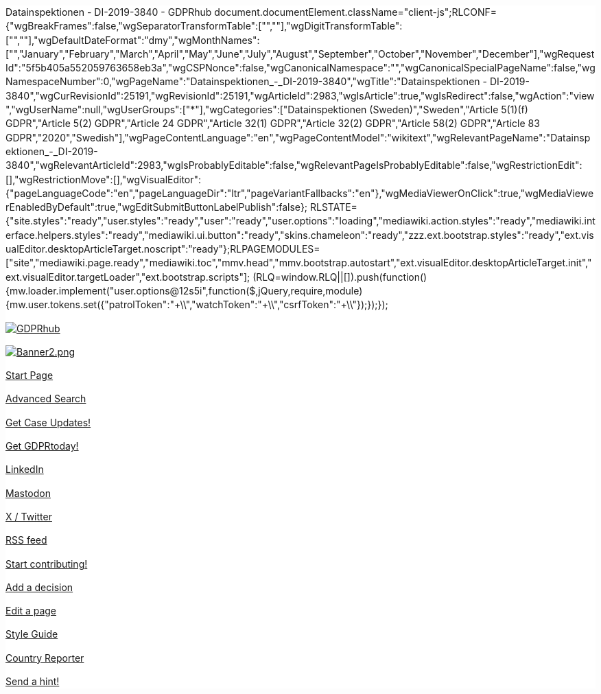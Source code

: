  Datainspektionen - DI-2019-3840 - GDPRhub document.documentElement.className="client-js";RLCONF={"wgBreakFrames":false,"wgSeparatorTransformTable":\["",""\],"wgDigitTransformTable":\["",""\],"wgDefaultDateFormat":"dmy","wgMonthNames":\["","January","February","March","April","May","June","July","August","September","October","November","December"\],"wgRequestId":"5f5b405a552059763658eb3a","wgCSPNonce":false,"wgCanonicalNamespace":"","wgCanonicalSpecialPageName":false,"wgNamespaceNumber":0,"wgPageName":"Datainspektionen\_-\_DI-2019-3840","wgTitle":"Datainspektionen - DI-2019-3840","wgCurRevisionId":25191,"wgRevisionId":25191,"wgArticleId":2983,"wgIsArticle":true,"wgIsRedirect":false,"wgAction":"view","wgUserName":null,"wgUserGroups":\["\*"\],"wgCategories":\["Datainspektionen (Sweden)","Sweden","Article 5(1)(f) GDPR","Article 5(2) GDPR","Article 24 GDPR","Article 32(1) GDPR","Article 32(2) GDPR","Article 58(2) GDPR","Article 83 GDPR","2020","Swedish"\],"wgPageContentLanguage":"en","wgPageContentModel":"wikitext","wgRelevantPageName":"Datainspektionen\_-\_DI-2019-3840","wgRelevantArticleId":2983,"wgIsProbablyEditable":false,"wgRelevantPageIsProbablyEditable":false,"wgRestrictionEdit":\[\],"wgRestrictionMove":\[\],"wgVisualEditor":{"pageLanguageCode":"en","pageLanguageDir":"ltr","pageVariantFallbacks":"en"},"wgMediaViewerOnClick":true,"wgMediaViewerEnabledByDefault":true,"wgEditSubmitButtonLabelPublish":false}; RLSTATE={"site.styles":"ready","user.styles":"ready","user":"ready","user.options":"loading","mediawiki.action.styles":"ready","mediawiki.interface.helpers.styles":"ready","mediawiki.ui.button":"ready","skins.chameleon":"ready","zzz.ext.bootstrap.styles":"ready","ext.visualEditor.desktopArticleTarget.noscript":"ready"};RLPAGEMODULES=\["site","mediawiki.page.ready","mediawiki.toc","mmv.head","mmv.bootstrap.autostart","ext.visualEditor.desktopArticleTarget.init","ext.visualEditor.targetLoader","ext.bootstrap.scripts"\]; (RLQ=window.RLQ||\[\]).push(function(){mw.loader.implement("user.options@12s5i",function($,jQuery,require,module){mw.user.tokens.set({"patrolToken":"+\\\\","watchToken":"+\\\\","csrfToken":"+\\\\"});});});                    

[![GDPRhub](/images/gdprhub_v5_150.png)](/index.php?title=Welcome_to_GDPRhub "Visit the main page")

[![Banner2.png](/images/5/57/Banner2.png)](https://gdprhub.eu/index.php?title=GDPRtoday)

[Start Page](/index.php?title=Welcome_to_GDPRhub)

[Advanced Search](/index.php?title=Advanced_Search)

[Get Case Updates!](#)

[Get GDPRtoday!](/index.php?title=GDPRtoday)

[LinkedIn](https://www.linkedin.com/showcase/gdprhub)

[Mastodon](https://mastodon.social/@GDPRhub)

[X / Twitter](https://www.twitter.com/GDPRhub)

[RSS feed](https://gdprhub.eu/index.php?title=Special:NewPages&feed=atom&hideredirs=1&limit=10&render=1)

[Start contributing!](#)

[Add a decision](/index.php?title=How_to_add_a_new_decision)

[Edit a page](/index.php?title=How_to_edit_a_page_on_GDPRhub)

[Style Guide](/index.php?title=GDPRhub_style_guide)

[Country Reporter](https://gdprmgmt.noyb.eu/become_country_reporter)

[Send a hint!](mailto:GDPRhub@noyb.eu?subject=GDPRhub%20-%20hint&body=Thank%20you%20for%20sending%20us%20a%20hint!%0A%0AIf%20you%20want%20to%20send%20us%20details%20about%20a%20case%20that%20is%20not%20on%20GDPRhub%20yet%2C%20please%20fill%20out%20the%20form%20below!%0AIf%20you%20want%20to%20send%20us%20any%20other%20information%2C%20just%20delete%20this%20text.%0A%0A%3D%3D%3D%20General%20Details%20%3D%3D%3D%0A%0ALink%20to%20the%20decision%20\(attach%20document%20if%20not%20public\)%3A%0ADPA%2FCourt%3A%0ACountry%3A%0ADate%3A%0A%0A%3D%3D%3D%20Factual%20Summary%20in%20English%20%3D%3D%3D%0A%0A-%3E%20What%20happened%20in%20this%20case%3F%0A%0A%3D%3D%3D%20Summary%20of%20the%20Dispute%20in%20English%20%3D%3D%3D%0A%0A-%3E%20What%20was%20the%20core%20dispute%20about%3F%0A%0A%3D%3D%3D%20Summary%20of%20the%20Holding%20in%20English%20%3D%3D%3D%0A%0A-%3E%20What%20is%20the%20core%20take%20away%20from%20the%20decision%3F%0A%0A%0AThank%20you%20for%20your%20support!%0Anoyb.eu%20team)
